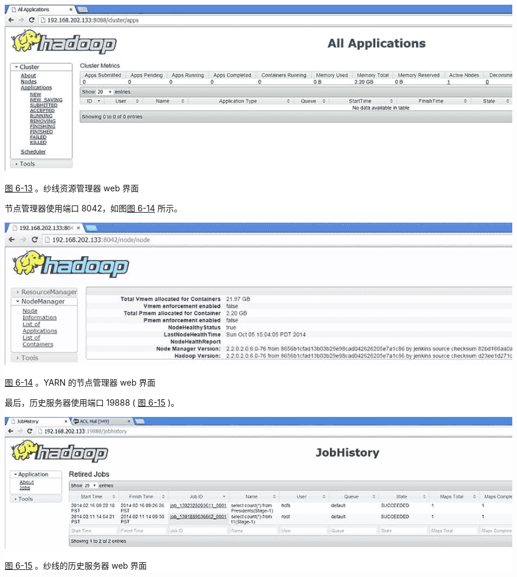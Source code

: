 ![9781430265443_Fig06-13.jpg](img/9781430265443_Fig06-13.jpg)

[图 6-13](#_Fig13) 。纱线资源管理器 web 界面

节点管理器使用端口 8042，如图[图 6-14](#Fig14) 所示。

![9781430265443_Fig06-14.jpg](img/9781430265443_Fig06-14.jpg)

[图 6-14](#_Fig14) 。YARN 的节点管理器 web 界面

最后，历史服务器使用端口 19888 ( [图 6-15](#Fig15) )。

![9781430265443_Fig06-15.jpg](img/9781430265443_Fig06-15.jpg)

[图 6-15](#_Fig15) 。纱线的历史服务器 web 界面
